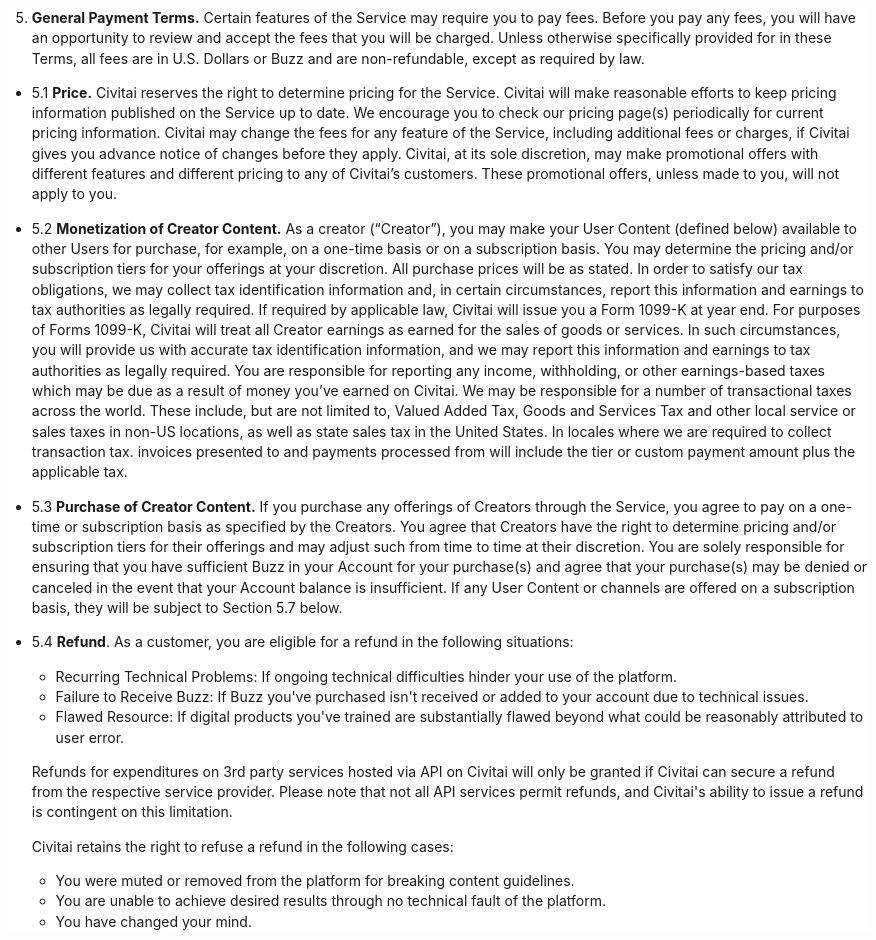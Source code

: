 5. **General Payment Terms.** Certain features of the Service may require you to pay fees. Before you pay any fees, you will have an opportunity to review and accept the fees that you will be charged. Unless otherwise specifically provided for in these Terms, all fees are in U.S. Dollars or Buzz and are non-refundable, except as required by law.

- 5.1 **Price.** Civitai reserves the right to determine pricing for the Service. Civitai will make reasonable efforts to keep pricing information published on the Service up to date. We encourage you to check our pricing page(s) periodically for current pricing information. Civitai may change the fees for any feature of the Service, including additional fees or charges, if Civitai gives you advance notice of changes before they apply. Civitai, at its sole discretion, may make promotional offers with different features and different pricing to any of Civitai’s customers. These promotional offers, unless made to you, will not apply to you.

- 5.2 **Monetization of Creator Content.** As a creator (“Creator”), you may make your User Content (defined below) available to other Users for purchase, for example, on a one-time basis or on a subscription basis. You may determine the pricing and/or subscription tiers for your offerings at your discretion. All purchase prices will be as stated. In order to satisfy our tax obligations, we may collect tax identification information and, in certain circumstances, report this information and earnings to tax authorities as legally required. If required by applicable law, Civitai will issue you a Form 1099-K at year end. For purposes of Forms 1099-K, Civitai will treat all Creator earnings as earned for the sales of goods or services. In such circumstances, you will provide us with accurate tax identification information, and we may report this information and earnings to tax authorities as legally required. You are responsible for reporting any income, withholding, or other earnings-based taxes which may be due as a result of money you’ve earned on Civitai. We may be responsible for a number of transactional taxes across the world. These include, but are not limited to, Valued Added Tax, Goods and Services Tax and other local service or sales taxes in non-US locations, as well as state sales tax in the United States. In locales where we are required to collect transaction tax. invoices presented to and payments processed from will include the tier or custom payment amount plus the applicable tax.

- 5.3 **Purchase of Creator Content.** If you purchase any offerings of Creators through the Service, you agree to pay on a one-time or subscription basis as specified by the Creators. You agree that Creators have the right to determine pricing and/or subscription tiers for their offerings and may adjust such from time to time at their discretion. You are solely responsible for ensuring that you have sufficient Buzz in your Account for your purchase(s) and agree that your purchase(s) may be denied or canceled in the event that your Account balance is insufficient. If any User Content or channels are offered on a subscription basis, they will be subject to Section 5.7 below.

- 5.4 **Refund**. As a customer, you are eligible for a refund in the following situations:

  - Recurring Technical Problems: If ongoing technical difficulties hinder your use of the platform.
  - Failure to Receive Buzz: If Buzz you've purchased isn't received or added to your account due to technical issues.
  - Flawed Resource: If digital products you've trained are substantially flawed beyond what could be reasonably attributed to user error.

  Refunds for expenditures on 3rd party services hosted via API on Civitai will only be granted if Civitai can secure a refund from the respective service provider. Please note that not all API services permit refunds, and Civitai's ability to issue a refund is contingent on this limitation.

  Civitai retains the right to refuse a refund in the following cases:

  - You were muted or removed from the platform for breaking content guidelines.
  - You are unable to achieve desired results through no technical fault of the platform.
  - You have changed your mind.
